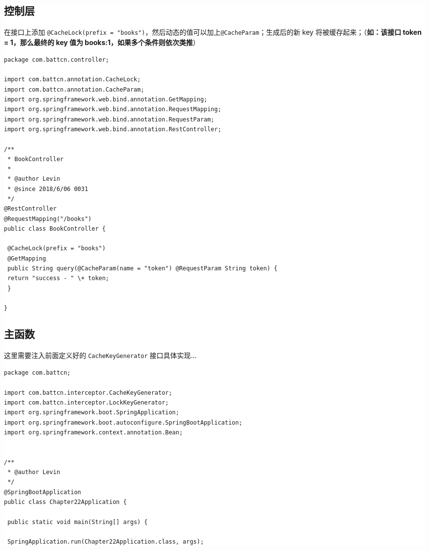 
[](#控制层 "控制层")控制层
-----------------

在接口上添加 `@CacheLock(prefix = "books")`，然后动态的值可以加上`@CacheParam`；生成后的新 key 将被缓存起来；（**如：该接口 token = 1，那么最终的 key 值为 books:1，如果多个条件则依次类推**）

    package com.battcn.controller;  
      
    import com.battcn.annotation.CacheLock;  
    import com.battcn.annotation.CacheParam;  
    import org.springframework.web.bind.annotation.GetMapping;  
    import org.springframework.web.bind.annotation.RequestMapping;  
    import org.springframework.web.bind.annotation.RequestParam;  
    import org.springframework.web.bind.annotation.RestController;  
      
    /**  
     * BookController  
     *  
     * @author Levin  
     * @since 2018/6/06 0031  
     */  
    @RestController  
    @RequestMapping("/books")  
    public class BookController {  
      
     @CacheLock(prefix = "books")  
     @GetMapping  
     public String query(@CacheParam(name = "token") @RequestParam String token) {  
     return "success - " \+ token;  
     }  
      
    }  

[](#主函数 "主函数")主函数
-----------------

这里需要注入前面定义好的 `CacheKeyGenerator` 接口具体实现…

    package com.battcn;  
      
    import com.battcn.interceptor.CacheKeyGenerator;  
    import com.battcn.interceptor.LockKeyGenerator;  
    import org.springframework.boot.SpringApplication;  
    import org.springframework.boot.autoconfigure.SpringBootApplication;  
    import org.springframework.context.annotation.Bean;  
      
      
    /**  
     * @author Levin  
     */  
    @SpringBootApplication  
    public class Chapter22Application {  
      
     public static void main(String[] args) {  
      
     SpringApplication.run(Chapter22Application.class, args);  
      